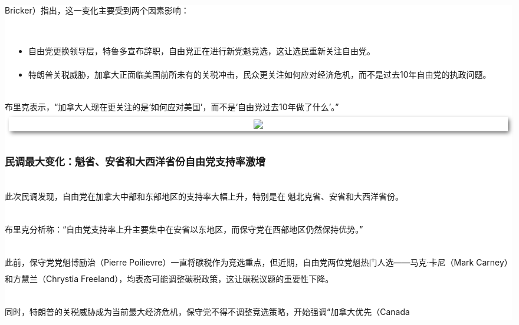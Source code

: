 Bricker）指出，这一变化主要受到两个因素影响：</span></p><p style="white-space: normal;margin: 0px;padding: 0px;box-sizing: border-box;"><span leaf=""><br></span></p><ul style="list-style-type: disc;box-sizing: border-box;padding-left: 40px;list-style-position: outside;" class="list-paddingleft-2"><li style="box-sizing: border-box;"><p style="margin: 0px;padding: 0px;box-sizing: border-box;"><span leaf="">自由党更换领导层，特鲁多宣布辞职，自由党正在进行新党魁竞选，这让选民重新关注自由党。</span></p><p style="margin: 0px;padding: 0px;box-sizing: border-box;"><span leaf=""><br></span></p></li><li style="box-sizing: border-box;"><p style="margin: 0px;padding: 0px;box-sizing: border-box;"><span leaf="">特朗普关税威胁，加拿大正面临美国前所未有的关税冲击，民众更关注如何应对经济危机，而不是过去10年自由党的执政问题。</span></p></li></ul><p style="white-space: normal;margin: 0px;padding: 0px;box-sizing: border-box;"><span leaf=""><br></span></p><p style="white-space: normal;margin: 0px;padding: 0px;box-sizing: border-box;"><span leaf="">布里克表示，“加拿大人现在更关注的是‘如何应对美国’，而不是‘自由党过去10年做了什么’。”</span></p></section><section style=" text-align: center;margin-top: 0.5em;margin-bottom: 0.5em;padding-left: 0.5em;padding-right: 0.5em; box-sizing: border-box; "><section style="box-sizing: border-box;width: 100%;border: 0.3em solid white;box-shadow: rgb(102, 102, 102) 0.2em 0.2em 0.5em;height: auto !important;display: inline-block;line-height: 0;" nodeleaf=""><img class="rich_pages wxw-img" data-imgfileid="502438640" data-ratio="1.169811320754717" data-s="300,640" data-src="https://mmbiz.qpic.cn/sz_mmbiz_png/n8gRzdiboyibM8nFgS2NJzWBw94bibib8icqQYeqfPNFc0Vibqk2HaxaeFzREdBpteYaiboz6b1mhjdSHEJEqbdGJK7iag/640?wx_fmt=png&amp;from=appmsg" data-type="png" data-w="636" style="vertical-align: middle;max-width: 100%;width: 100%;box-sizing: border-box;" src="./images/image_3.jpg"></section></section><section style="line-height: 2;box-sizing: border-box;"><p style="white-space: normal;margin: 0px;padding: 0px;box-sizing: border-box;"><span leaf=""><br></span></p></section><section style="line-height: 2;box-sizing: border-box;"><p style="white-space: normal;margin: 0px;padding: 0px;box-sizing: border-box;"><span style="font-size: 17px;box-sizing: border-box;"><strong style="box-sizing: border-box;"><span leaf="">民调最大变化：魁省、安省和大西洋省份自由党支持率激增</span></strong></span></p><p style="white-space: normal;margin: 0px;padding: 0px;box-sizing: border-box;"><span leaf=""><br></span></p><p style="white-space: normal;margin: 0px;padding: 0px;box-sizing: border-box;"><span leaf="">此次民调发现，自由党在加拿大中部和东部地区的支持率大幅上升，特别是在 魁北克省、安省和大西洋省份。</span></p><p style="white-space: normal;margin: 0px;padding: 0px;box-sizing: border-box;"><span leaf=""><br></span></p><p style="white-space: normal;margin: 0px;padding: 0px;box-sizing: border-box;"><span leaf="">布里克分析称：“自由党支持率上升主要集中在安省以东地区，而保守党在西部地区仍然保持优势。”</span></p><p style="white-space: normal;margin: 0px;padding: 0px;box-sizing: border-box;"><span leaf=""><br></span></p><p style="white-space: normal;margin: 0px;padding: 0px;box-sizing: border-box;"><span leaf="">此前，保守党党魁博励治（Pierre Poilievre）一直将碳税作为竞选重点，但近期，自由党两位党魁热门人选——马克·卡尼（Mark Carney）和方慧兰（Chrystia Freeland），均表态可能调整碳税政策，这让碳税议题的重要性下降。</span></p><p style="white-space: normal;margin: 0px;padding: 0px;box-sizing: border-box;"><span leaf=""><br></span></p><p style="white-space: normal;margin: 0px;padding: 0px;box-sizing: border-box;"><span leaf="">同时，特朗普的关税威胁成为当前最大经济危机，保守党不得不调整竞选策略，开始强调“加拿大优先（Canada